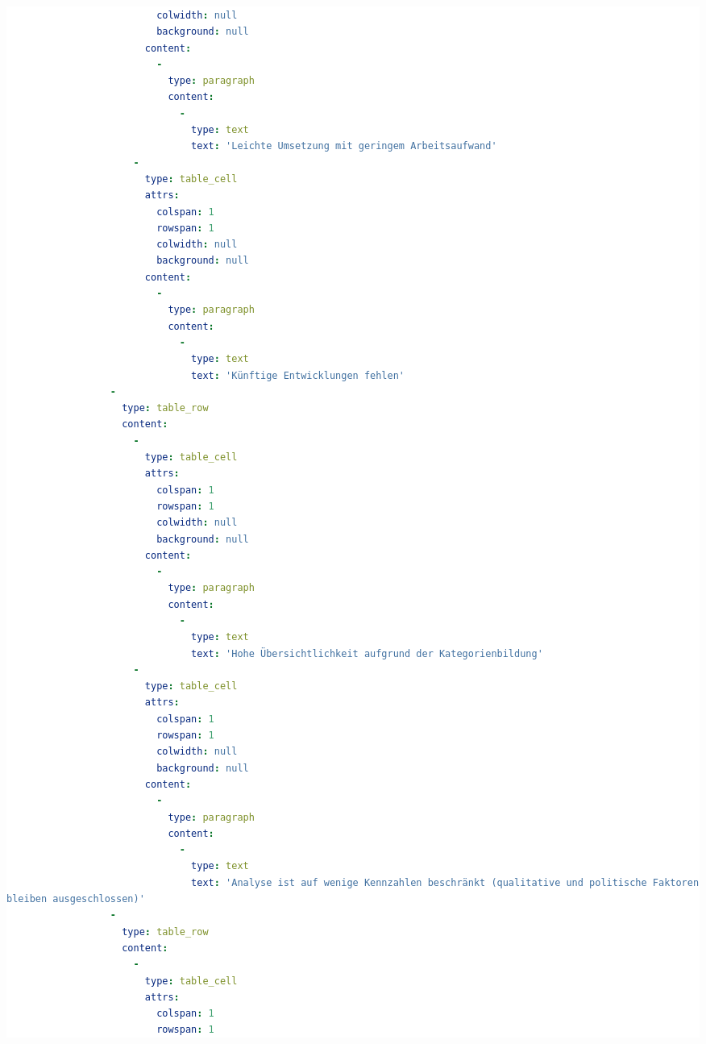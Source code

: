 ```yaml
                          colwidth: null
                          background: null
                        content:
                          -
                            type: paragraph
                            content:
                              -
                                type: text
                                text: 'Leichte Umsetzung mit geringem Arbeitsaufwand'
                      -
                        type: table_cell
                        attrs:
                          colspan: 1
                          rowspan: 1
                          colwidth: null
                          background: null
                        content:
                          -
                            type: paragraph
                            content:
                              -
                                type: text
                                text: 'Künftige Entwicklungen fehlen'
                  -
                    type: table_row
                    content:
                      -
                        type: table_cell
                        attrs:
                          colspan: 1
                          rowspan: 1
                          colwidth: null
                          background: null
                        content:
                          -
                            type: paragraph
                            content:
                              -
                                type: text
                                text: 'Hohe Übersichtlichkeit aufgrund der Kategorienbildung'
                      -
                        type: table_cell
                        attrs:
                          colspan: 1
                          rowspan: 1
                          colwidth: null
                          background: null
                        content:
                          -
                            type: paragraph
                            content:
                              -
                                type: text
                                text: 'Analyse ist auf wenige Kennzahlen beschränkt (qualitative und politische Faktoren bleiben ausgeschlossen)'
                  -
                    type: table_row
                    content:
                      -
                        type: table_cell
                        attrs:
                          colspan: 1
                          rowspan: 1
```